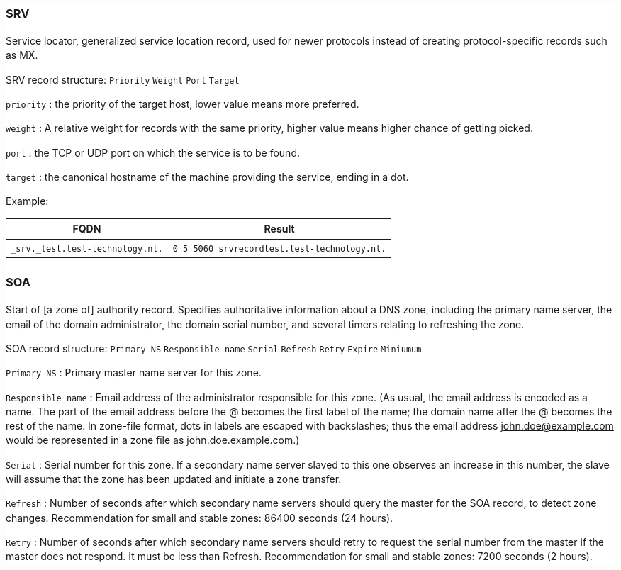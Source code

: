 ### SRV

Service locator, generalized service location record, used for newer protocols instead of creating protocol-specific records such as MX.

SRV record structure: `Priority` `Weight` `Port` `Target`

`priority`
:   the priority of the target host, lower value means more preferred.

`weight`
:   A relative weight for records with the same priority, higher value means higher chance of getting picked.

`port`
:   the TCP or UDP port on which the service is to be found.

`target`
:   the canonical hostname of the machine providing the service, ending in a dot.


Example:

FQDN                             | Result
---------------------------------|---------------------------------------------------------
`_srv._test.test-technology.nl.` | `0 5 5060 srvrecordtest.test-technology.nl.`

### SOA

Start of [a zone of] authority record. Specifies authoritative information about a DNS zone, including the primary name server, the email of the domain administrator, the domain serial number, and several timers relating to refreshing the zone.

SOA record structure: `Primary NS` `Responsible name` `Serial` `Refresh` `Retry` `Expire` `Miniumum`

`Primary NS`
:   Primary master name server for this zone.

`Responsible name`
:   Email address of the administrator responsible for this zone. (As usual, the email address is encoded as a name. The part of the email address before the @ becomes the first label of the name; the domain name after the @ becomes the rest of the name. In zone-file format, dots in labels are escaped with backslashes; thus the email address john.doe@example.com would be represented in a zone file as john\.doe.example.com.)

`Serial`
:   Serial number for this zone. If a secondary name server slaved to this one observes an increase in this number, the slave will assume that the zone has been updated and initiate a zone transfer.

`Refresh`
:   Number of seconds after which secondary name servers should query the master for the SOA record, to detect zone changes. Recommendation for small and stable zones: 86400 seconds (24 hours).

`Retry`
:   Number of seconds after which secondary name servers should retry to request the serial number from the master if the master does not respond. It must be less than Refresh. Recommendation for small and stable zones: 7200 seconds (2 hours).
